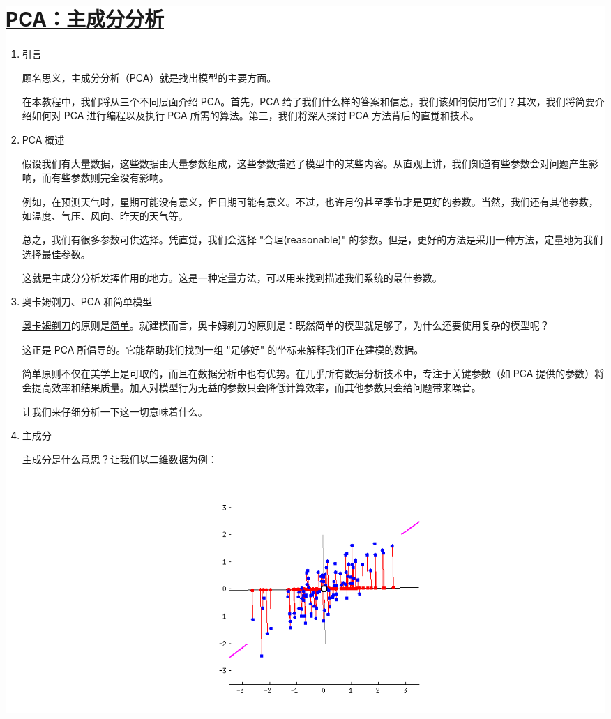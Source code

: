 # [PCA：主成分分析](https://www.baeldung.com/cs/principal-component-analysis)

1. 引言

    顾名思义，主成分分析（PCA）就是找出模型的主要方面。

    在本教程中，我们将从三个不同层面介绍 PCA。首先，PCA 给了我们什么样的答案和信息，我们该如何使用它们？其次，我们将简要介绍如何对 PCA 进行编程以及执行 PCA 所需的算法。第三，我们将深入探讨 PCA 方法背后的直觉和技术。

2. PCA 概述

    假设我们有大量数据，这些数据由大量参数组成，这些参数描述了模型中的某些内容。从直观上讲，我们知道有些参数会对问题产生影响，而有些参数则完全没有影响。

    例如，在预测天气时，星期可能没有意义，但日期可能有意义。不过，也许月份甚至季节才是更好的参数。当然，我们还有其他参数，如温度、气压、风向、昨天的天气等。

    总之，我们有很多参数可供选择。凭直觉，我们会选择 "合理(reasonable)" 的参数。但是，更好的方法是采用一种方法，定量地为我们选择最佳参数。

    这就是主成分分析发挥作用的地方。这是一种定量方法，可以用来找到描述我们系统的最佳参数。

3. 奥卡姆剃刀、PCA 和简单模型

    [奥卡姆剃刀](https://www.sciencedirect.com/topics/mathematics/occams-razor)的原则是[简单](https://plato.stanford.edu/entries/simplicity/)。就建模而言，奥卡姆剃刀的原则是：既然简单的模型就足够了，为什么还要使用复杂的模型呢？

    这正是 PCA 所倡导的。它能帮助我们找到一组 "足够好" 的坐标来解释我们正在建模的数据。

    简单原则不仅在美学上是可取的，而且在数据分析中也有优势。在几乎所有数据分析技术中，专注于关键参数（如 PCA 提供的参数）将会提高效率和结果质量。加入对模型行为无益的参数只会降低计算效率，而其他参数只会给问题带来噪音。

    让我们来仔细分析一下这一切意味着什么。

4. 主成分

    主成分是什么意思？让我们以[二维数据为例](https://stats.stackexchange.com/questions/2691/making-sense-of-principal-component-analysis-eigenvectors-eigenvalues)：

    ![Q7HIP](pic/Q7HIP.gif)
